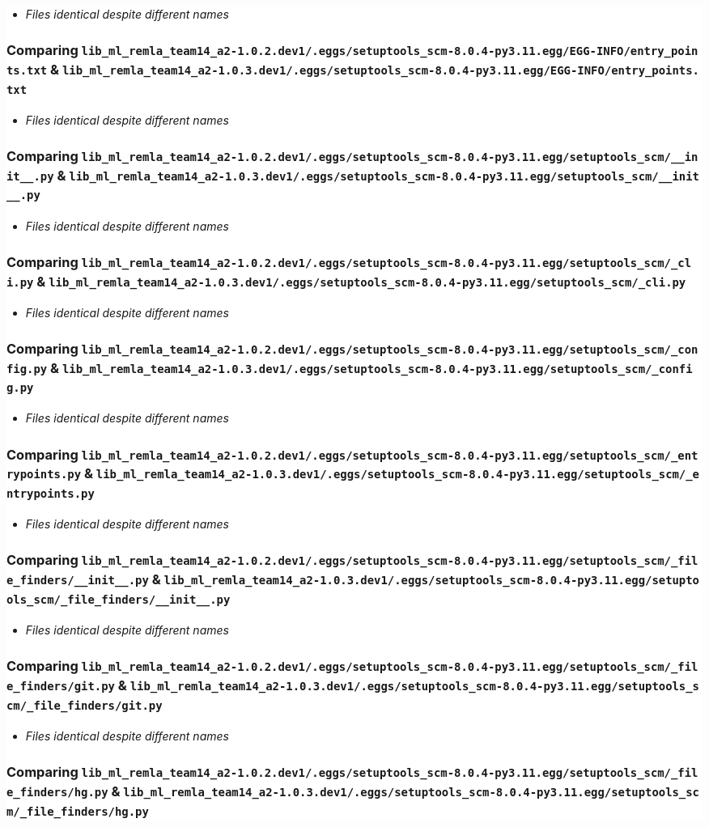  * *Files identical despite different names*

### Comparing `lib_ml_remla_team14_a2-1.0.2.dev1/.eggs/setuptools_scm-8.0.4-py3.11.egg/EGG-INFO/entry_points.txt` & `lib_ml_remla_team14_a2-1.0.3.dev1/.eggs/setuptools_scm-8.0.4-py3.11.egg/EGG-INFO/entry_points.txt`

 * *Files identical despite different names*

### Comparing `lib_ml_remla_team14_a2-1.0.2.dev1/.eggs/setuptools_scm-8.0.4-py3.11.egg/setuptools_scm/__init__.py` & `lib_ml_remla_team14_a2-1.0.3.dev1/.eggs/setuptools_scm-8.0.4-py3.11.egg/setuptools_scm/__init__.py`

 * *Files identical despite different names*

### Comparing `lib_ml_remla_team14_a2-1.0.2.dev1/.eggs/setuptools_scm-8.0.4-py3.11.egg/setuptools_scm/_cli.py` & `lib_ml_remla_team14_a2-1.0.3.dev1/.eggs/setuptools_scm-8.0.4-py3.11.egg/setuptools_scm/_cli.py`

 * *Files identical despite different names*

### Comparing `lib_ml_remla_team14_a2-1.0.2.dev1/.eggs/setuptools_scm-8.0.4-py3.11.egg/setuptools_scm/_config.py` & `lib_ml_remla_team14_a2-1.0.3.dev1/.eggs/setuptools_scm-8.0.4-py3.11.egg/setuptools_scm/_config.py`

 * *Files identical despite different names*

### Comparing `lib_ml_remla_team14_a2-1.0.2.dev1/.eggs/setuptools_scm-8.0.4-py3.11.egg/setuptools_scm/_entrypoints.py` & `lib_ml_remla_team14_a2-1.0.3.dev1/.eggs/setuptools_scm-8.0.4-py3.11.egg/setuptools_scm/_entrypoints.py`

 * *Files identical despite different names*

### Comparing `lib_ml_remla_team14_a2-1.0.2.dev1/.eggs/setuptools_scm-8.0.4-py3.11.egg/setuptools_scm/_file_finders/__init__.py` & `lib_ml_remla_team14_a2-1.0.3.dev1/.eggs/setuptools_scm-8.0.4-py3.11.egg/setuptools_scm/_file_finders/__init__.py`

 * *Files identical despite different names*

### Comparing `lib_ml_remla_team14_a2-1.0.2.dev1/.eggs/setuptools_scm-8.0.4-py3.11.egg/setuptools_scm/_file_finders/git.py` & `lib_ml_remla_team14_a2-1.0.3.dev1/.eggs/setuptools_scm-8.0.4-py3.11.egg/setuptools_scm/_file_finders/git.py`

 * *Files identical despite different names*

### Comparing `lib_ml_remla_team14_a2-1.0.2.dev1/.eggs/setuptools_scm-8.0.4-py3.11.egg/setuptools_scm/_file_finders/hg.py` & `lib_ml_remla_team14_a2-1.0.3.dev1/.eggs/setuptools_scm-8.0.4-py3.11.egg/setuptools_scm/_file_finders/hg.py`
